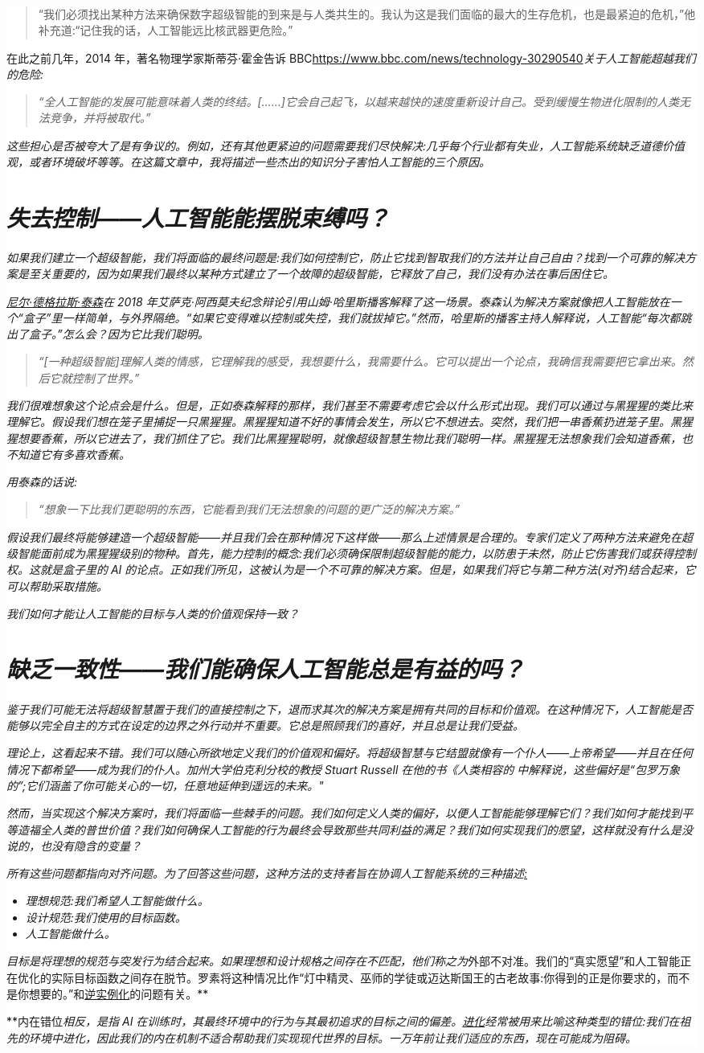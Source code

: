 > “我们必须找出某种方法来确保数字超级智能的到来是与人类共生的。我认为这是我们面临的最大的生存危机，也是最紧迫的危机，”他补充道:“记住我的话，人工智能远比核武器更危险。”

在此之前几年，2014 年，著名物理学家斯蒂芬·霍金告诉 BBC<https://www.bbc.com/news/technology-30290540>*关于人工智能超越我们的危险:*

> *“全人工智能的发展可能意味着人类的终结。[……]它会自己起飞，以越来越快的速度重新设计自己。受到缓慢生物进化限制的人类无法竞争，并将被取代。”*

*这些担心是否被夸大了是有争议的。例如，还有其他更紧迫的问题需要我们尽快解决:几乎每个行业都有失业，人工智能系统缺乏道德价值观，或者环境破坏等等。在这篇文章中，我将描述一些杰出的知识分子害怕人工智能的三个原因。*

# *失去控制——人工智能能摆脱束缚吗？*

*如果我们建立一个超级智能，我们将面临的最终问题是:我们如何控制它，防止它找到智取我们的方法并让自己自由？找到一个可靠的解决方案是至关重要的，因为如果我们最终以某种方式建立了一个故障的超级智能，它释放了自己，我们没有办法在事后困住它。*

*[尼尔·德格拉斯·泰森](https://www.youtube.com/watch?v=gb4SshJ5WOY)在 *2018 年艾萨克·阿西莫夫纪念辩论*引用山姆·哈里斯播客解释了这一场景。泰森认为解决方案就像把人工智能放在一个“盒子”里一样简单，与外界隔绝。“如果它变得难以控制或失控，我们就拔掉它。”然而，哈里斯的播客主持人解释说，人工智能“每次都跳出了盒子。”怎么会？因为它比我们聪明。*

> *“[一种超级智能]理解人类的情感，它理解我的感受，我想要什么，我需要什么。它可以提出一个论点，我确信我需要把它拿出来。然后它就控制了世界。”*

*我们很难想象这个论点会是什么。但是，正如泰森解释的那样，我们甚至不需要考虑它会以什么形式出现。我们可以通过与黑猩猩的类比来理解它。假设我们想在笼子里捕捉一只黑猩猩。黑猩猩知道不好的事情会发生，所以它不想进去。突然，我们把一串香蕉扔进笼子里。黑猩猩想要香蕉，所以它进去了，我们抓住了它。我们比黑猩猩聪明，就像超级智慧生物比我们聪明一样。黑猩猩无法想象我们会知道香蕉，也不知道它有多喜欢香蕉。*

*用泰森的话说:*

> *“想象一下比我们更聪明的东西，它能看到我们无法想象的问题的更广泛的解决方案。”*

*假设我们最终将能够建造一个超级智能——并且我们会在那种情况下这样做——那么上述情景是合理的。专家们定义了两种方法来避免在超级智能面前成为黑猩猩级别的物种。首先，能力控制的概念:我们必须确保限制超级智能的能力，以防患于未然，防止它伤害我们或获得控制权。这就是盒子里的 AI 的论点。正如我们所见，这被认为是一个不可靠的解决方案。但是，如果我们将它与第二种方法(对齐)结合起来，它可以帮助采取措施。*

*我们如何才能让人工智能的目标与人类的价值观保持一致？*

# *缺乏一致性——我们能确保人工智能总是有益的吗？*

*鉴于我们可能无法将超级智慧置于我们的直接控制之下，退而求其次的解决方案是拥有共同的目标和价值观。在这种情况下，人工智能是否能够以完全自主的方式在设定的边界之外行动并不重要。它总是照顾我们的喜好，并且总是让我们受益。*

*理论上，这看起来不错。我们可以随心所欲地定义我们的价值观和偏好。将超级智慧与它结盟就像有一个仆人——上帝希望——并且在任何情况下都希望——成为我们的仆人。加州大学伯克利分校的教授 Stuart Russell 在他的书《人类相容的 中解释说，这些偏好是“包罗万象的”;它们涵盖了你可能关心的一切，任意地延伸到遥远的未来。"*

*然而，当实现这个解决方案时，我们将面临一些棘手的问题。我们如何定义人类的偏好，以便人工智能能够理解它们？我们如何才能找到平等造福全人类的普世价值？我们如何确保人工智能的行为最终会导致那些共同利益的满足？我们如何实现我们的愿望，这样就没有什么是没说的，也没有隐含的变量？*

*所有这些问题都指向对齐问题。为了回答这些问题，这种方法的支持者旨在协调人工智能系统的三种描述[:](https://deepmindsafetyresearch.medium.com/building-safe-artificial-intelligence-52f5f75058f1)*

*   *理想规范:我们希望人工智能做什么。*
*   *设计规范:我们使用的目标函数。*
*   *人工智能做什么。*

*目标是将理想的规范与突发行为结合起来。如果理想和设计规格之间存在不匹配，他们称之为*外部不对准。我们的“真实愿望”和人工智能正在优化的实际目标函数之间存在脱节。罗素将这种情况比作“灯中精灵、巫师的学徒或迈达斯国王的古老故事:你得到的正是你要求的，而不是你想要的。”和[逆实例化](https://en.wikipedia.org/wiki/AI_control_problem#The_problem_of_perverse_instantiation)的问题有关。**

**内在错位*相反，是指 AI 在训练时，其最终环境中的行为与其最初追求的目标之间的偏差。[进化](https://direct.mit.edu/isal/proceedings/isal2020/32/27/98446)经常被用来比喻这种类型的错位:我们在祖先的环境中进化，因此我们的内在机制不适合帮助我们实现现代世界的目标。一万年前让我们适应的东西，现在可能成为阻碍。*
